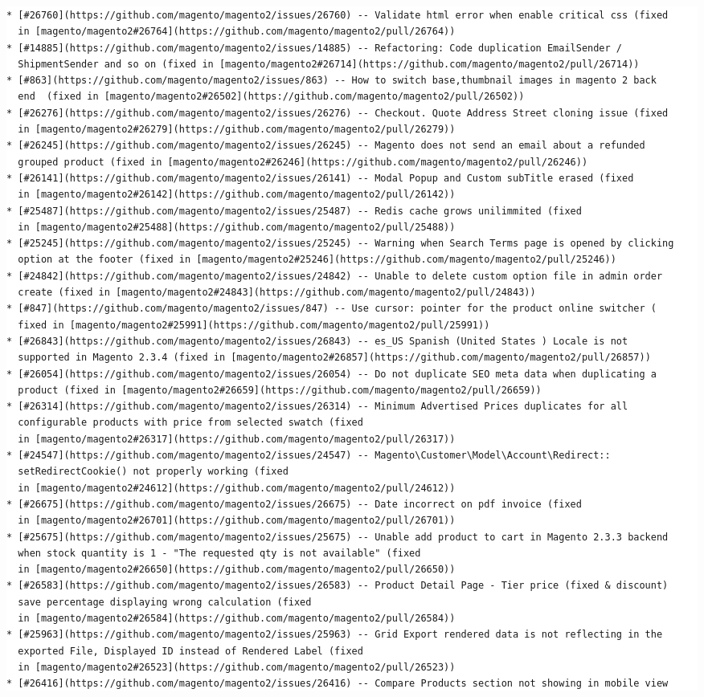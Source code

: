     * [#26760](https://github.com/magento/magento2/issues/26760) -- Validate html error when enable critical css (fixed
      in [magento/magento2#26764](https://github.com/magento/magento2/pull/26764))
    * [#14885](https://github.com/magento/magento2/issues/14885) -- Refactoring: Code duplication EmailSender /
      ShipmentSender and so on (fixed in [magento/magento2#26714](https://github.com/magento/magento2/pull/26714))
    * [#863](https://github.com/magento/magento2/issues/863) -- How to switch base,thumbnail images in magento 2 back
      end  (fixed in [magento/magento2#26502](https://github.com/magento/magento2/pull/26502))
    * [#26276](https://github.com/magento/magento2/issues/26276) -- Checkout. Quote Address Street cloning issue (fixed
      in [magento/magento2#26279](https://github.com/magento/magento2/pull/26279))
    * [#26245](https://github.com/magento/magento2/issues/26245) -- Magento does not send an email about a refunded
      grouped product (fixed in [magento/magento2#26246](https://github.com/magento/magento2/pull/26246))
    * [#26141](https://github.com/magento/magento2/issues/26141) -- Modal Popup and Custom subTitle erased (fixed
      in [magento/magento2#26142](https://github.com/magento/magento2/pull/26142))
    * [#25487](https://github.com/magento/magento2/issues/25487) -- Redis cache grows unilimmited (fixed
      in [magento/magento2#25488](https://github.com/magento/magento2/pull/25488))
    * [#25245](https://github.com/magento/magento2/issues/25245) -- Warning when Search Terms page is opened by clicking
      option at the footer (fixed in [magento/magento2#25246](https://github.com/magento/magento2/pull/25246))
    * [#24842](https://github.com/magento/magento2/issues/24842) -- Unable to delete custom option file in admin order
      create (fixed in [magento/magento2#24843](https://github.com/magento/magento2/pull/24843))
    * [#847](https://github.com/magento/magento2/issues/847) -- Use cursor: pointer for the product online switcher (
      fixed in [magento/magento2#25991](https://github.com/magento/magento2/pull/25991))
    * [#26843](https://github.com/magento/magento2/issues/26843) -- es_US Spanish (United States ) Locale is not
      supported in Magento 2.3.4 (fixed in [magento/magento2#26857](https://github.com/magento/magento2/pull/26857))
    * [#26054](https://github.com/magento/magento2/issues/26054) -- Do not duplicate SEO meta data when duplicating a
      product (fixed in [magento/magento2#26659](https://github.com/magento/magento2/pull/26659))
    * [#26314](https://github.com/magento/magento2/issues/26314) -- Minimum Advertised Prices duplicates for all
      configurable products with price from selected swatch (fixed
      in [magento/magento2#26317](https://github.com/magento/magento2/pull/26317))
    * [#24547](https://github.com/magento/magento2/issues/24547) -- Magento\Customer\Model\Account\Redirect::
      setRedirectCookie() not properly working (fixed
      in [magento/magento2#24612](https://github.com/magento/magento2/pull/24612))
    * [#26675](https://github.com/magento/magento2/issues/26675) -- Date incorrect on pdf invoice (fixed
      in [magento/magento2#26701](https://github.com/magento/magento2/pull/26701))
    * [#25675](https://github.com/magento/magento2/issues/25675) -- Unable add product to cart in Magento 2.3.3 backend
      when stock quantity is 1 - "The requested qty is not available" (fixed
      in [magento/magento2#26650](https://github.com/magento/magento2/pull/26650))
    * [#26583](https://github.com/magento/magento2/issues/26583) -- Product Detail Page - Tier price (fixed & discount)
      save percentage displaying wrong calculation (fixed
      in [magento/magento2#26584](https://github.com/magento/magento2/pull/26584))
    * [#25963](https://github.com/magento/magento2/issues/25963) -- Grid Export rendered data is not reflecting in the
      exported File, Displayed ID instead of Rendered Label (fixed
      in [magento/magento2#26523](https://github.com/magento/magento2/pull/26523))
    * [#26416](https://github.com/magento/magento2/issues/26416) -- Compare Products section not showing in mobile view